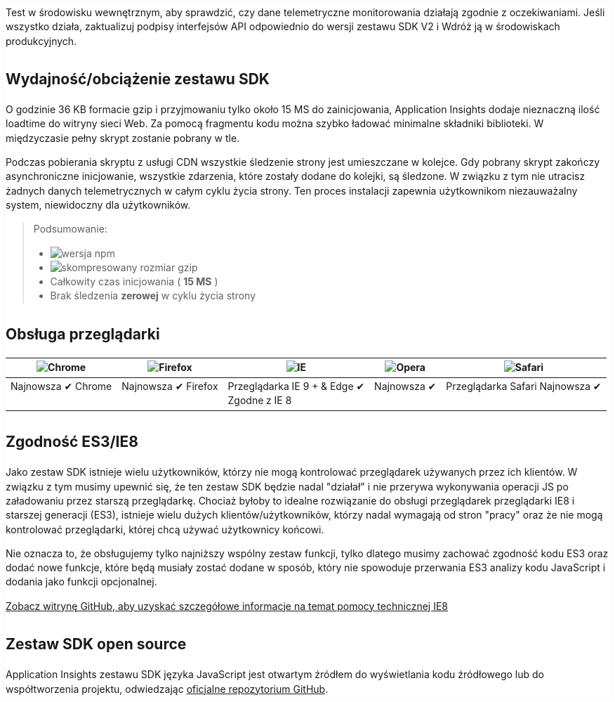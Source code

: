 Test w środowisku wewnętrznym, aby sprawdzić, czy dane telemetryczne monitorowania działają zgodnie z oczekiwaniami. Jeśli wszystko działa, zaktualizuj podpisy interfejsów API odpowiednio do wersji zestawu SDK V2 i Wdróż ją w środowiskach produkcyjnych.

## <a name="sdk-performanceoverhead"></a>Wydajność/obciążenie zestawu SDK

O godzinie 36 KB formacie gzip i przyjmowaniu tylko około 15 MS do zainicjowania, Application Insights dodaje nieznaczną ilość loadtime do witryny sieci Web. Za pomocą fragmentu kodu można szybko ładować minimalne składniki biblioteki. W międzyczasie pełny skrypt zostanie pobrany w tle.

Podczas pobierania skryptu z usługi CDN wszystkie śledzenie strony jest umieszczane w kolejce. Gdy pobrany skrypt zakończy asynchroniczne inicjowanie, wszystkie zdarzenia, które zostały dodane do kolejki, są śledzone. W związku z tym nie utracisz żadnych danych telemetrycznych w całym cyklu życia strony. Ten proces instalacji zapewnia użytkownikom niezauważalny system, niewidoczny dla użytkowników.

> Podsumowanie:
> - ![wersja npm](https://badge.fury.io/js/%40microsoft%2Fapplicationinsights-web.svg)
> - ![skompresowany rozmiar gzip](https://img.badgesize.io/https://js.monitor.azure.com/scripts/b/ai.2.min.js.svg?compression=gzip)
> - Całkowity czas inicjowania ( **15 MS** )
> - Brak śledzenia **zerowej** w cyklu życia strony

## <a name="browser-support"></a>Obsługa przeglądarki

![Chrome](https://raw.githubusercontent.com/alrra/browser-logos/master/src/chrome/chrome_48x48.png) | ![Firefox](https://raw.githubusercontent.com/alrra/browser-logos/master/src/firefox/firefox_48x48.png) | ![IE](https://raw.githubusercontent.com/alrra/browser-logos/master/src/edge/edge_48x48.png) | ![Opera](https://raw.githubusercontent.com/alrra/browser-logos/master/src/opera/opera_48x48.png) | ![Safari](https://raw.githubusercontent.com/alrra/browser-logos/master/src/safari/safari_48x48.png)
--- | --- | --- | --- | --- |
Najnowsza ✔ Chrome |  Najnowsza ✔ Firefox | Przeglądarka IE 9 + & Edge ✔<br>Zgodne z IE 8 | Najnowsza ✔ | Przeglądarka Safari Najnowsza ✔ |

## <a name="es3ie8-compatibility"></a>Zgodność ES3/IE8

Jako zestaw SDK istnieje wielu użytkowników, którzy nie mogą kontrolować przeglądarek używanych przez ich klientów. W związku z tym musimy upewnić się, że ten zestaw SDK będzie nadal "działał" i nie przerywa wykonywania operacji JS po załadowaniu przez starszą przeglądarkę. Chociaż byłoby to idealne rozwiązanie do obsługi przeglądarek przeglądarki IE8 i starszej generacji (ES3), istnieje wielu dużych klientów/użytkowników, którzy nadal wymagają od stron "pracy" oraz że nie mogą kontrolować przeglądarki, której chcą używać użytkownicy końcowi.

Nie oznacza to, że obsługujemy tylko najniższy wspólny zestaw funkcji, tylko dlatego musimy zachować zgodność kodu ES3 oraz dodać nowe funkcje, które będą musiały zostać dodane w sposób, który nie spowoduje przerwania ES3 analizy kodu JavaScript i dodania jako funkcji opcjonalnej.

[Zobacz witrynę GitHub, aby uzyskać szczegółowe informacje na temat pomocy technicznej IE8](https://github.com/Microsoft/ApplicationInsights-JS#es3ie8-compatibility)

## <a name="open-source-sdk"></a>Zestaw SDK open source

Application Insights zestawu SDK języka JavaScript jest otwartym źródłem do wyświetlania kodu źródłowego lub do współtworzenia projektu, odwiedzając [oficjalne repozytorium GitHub](https://github.com/Microsoft/ApplicationInsights-JS). 
